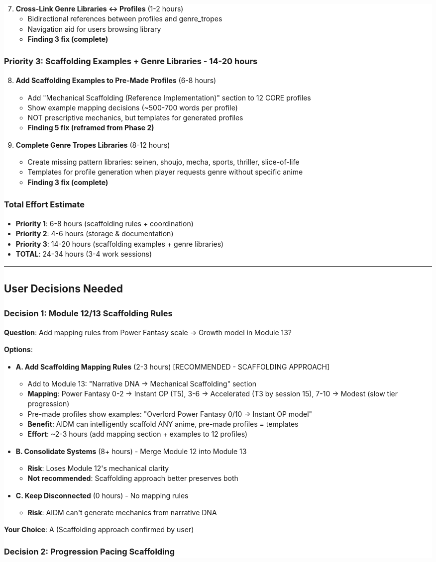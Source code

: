 7. **Cross-Link Genre Libraries ↔ Profiles** (1-2 hours)
   - Bidirectional references between profiles and genre_tropes
   - Navigation aid for users browsing library
   - **Finding 3 fix (complete)**

### Priority 3: Scaffolding Examples + Genre Libraries - 14-20 hours

8. **Add Scaffolding Examples to Pre-Made Profiles** (6-8 hours)
   - Add "Mechanical Scaffolding (Reference Implementation)" section to 12 CORE profiles
   - Show example mapping decisions (~500-700 words per profile)
   - NOT prescriptive mechanics, but templates for generated profiles
   - **Finding 5 fix (reframed from Phase 2)**

9. **Complete Genre Tropes Libraries** (8-12 hours)
   - Create missing pattern libraries: seinen, shoujo, mecha, sports, thriller, slice-of-life
   - Templates for profile generation when player requests genre without specific anime
   - **Finding 3 fix (complete)**

### Total Effort Estimate

- **Priority 1**: 6-8 hours (scaffolding rules + coordination)
- **Priority 2**: 4-6 hours (storage & documentation)
- **Priority 3**: 14-20 hours (scaffolding examples + genre libraries)
- **TOTAL**: 24-34 hours (3-4 work sessions)

---

## User Decisions Needed

### Decision 1: Module 12/13 Scaffolding Rules

**Question**: Add mapping rules from Power Fantasy scale → Growth model in Module 13?

**Options**:
- **A. Add Scaffolding Mapping Rules** (2-3 hours) [RECOMMENDED - SCAFFOLDING APPROACH]
  - Add to Module 13: "Narrative DNA → Mechanical Scaffolding" section
  - **Mapping**: Power Fantasy 0-2 → Instant OP (T5), 3-6 → Accelerated (T3 by session 15), 7-10 → Modest (slow tier progression)
  - Pre-made profiles show examples: "Overlord Power Fantasy 0/10 → Instant OP model"
  - **Benefit**: AIDM can intelligently scaffold ANY anime, pre-made profiles = templates
  - **Effort**: ~2-3 hours (add mapping section + examples to 12 profiles)
  
- **B. Consolidate Systems** (8+ hours) - Merge Module 12 into Module 13
  - **Risk**: Loses Module 12's mechanical clarity
  - **Not recommended**: Scaffolding approach better preserves both
  
- **C. Keep Disconnected** (0 hours) - No mapping rules
  - **Risk**: AIDM can't generate mechanics from narrative DNA

**Your Choice**: A (Scaffolding approach confirmed by user)

### Decision 2: Progression Pacing Scaffolding
